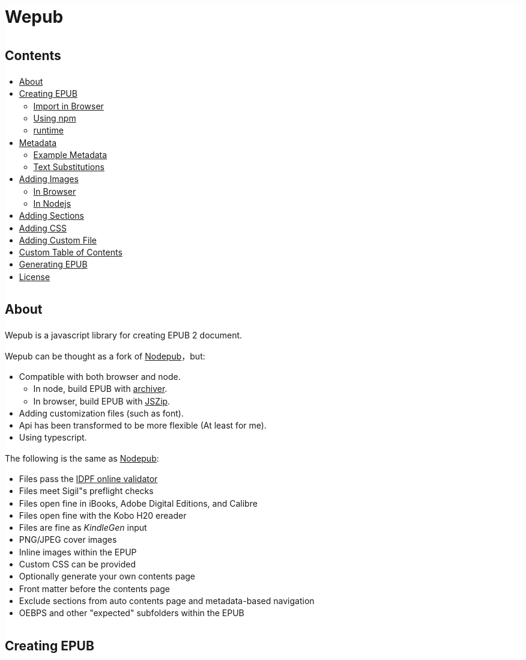 # Wepub

## Contents

- [About](#About)
- [Creating EPUB](#Creating-EPUB)
  - [Import in Browser](#Import-in-Browser)
  - [Using npm](#Using-npm)
  - [runtime](#runtime)
- [Metadata](#Metadata)
  - [Example Metadata](#Example-Metadata)
  - [Text Substitutions](#Text-Substitutions)
- [Adding Images](#Adding-Images)
  - [In Browser](#In-Browser)
  - [In Nodejs](#In-Nodejs)
- [Adding Sections](#Adding-Sections)
- [Adding CSS](#Adding-CSS)
- [Adding Custom File](#Adding-Custom-File)
- [Custom Table of Contents](#Custom-Table-of-Contents)
- [Generating EPUB](#Generating-EPUB)
- [License](#License)

## About

Wepub is a javascript library for creating EPUB 2 document.

Wepub can be thought as a fork of [Nodepub](https://github.com/kcartlidge/nodepub)，but:

* Compatible with both browser and node.
  * In node, build EPUB with [archiver](https://github.com/archiverjs/node-archiver).
  * In browser, build EPUB with [JSZip](https://github.com/Stuk/jszip).
* Adding customization files (such as font).
* Api has been transformed to be more flexible (At least for me).
* Using typescript.

The following is the same as [Nodepub](https://github.com/kcartlidge/nodepub):

- Files pass the [IDPF online validator](http://validator.idpf.org/)
- Files meet Sigil"s preflight checks
- Files open fine in iBooks, Adobe Digital Editions, and Calibre
- Files open fine with the Kobo H20 ereader
- Files are fine as *KindleGen* input
- PNG/JPEG cover images
- Inline images within the EPUP
- Custom CSS can be provided
- Optionally generate your own contents page
- Front matter before the contents page
- Exclude sections from auto contents page and metadata-based navigation
- OEBPS and other "expected" subfolders within the EPUB

## Creating EPUB
